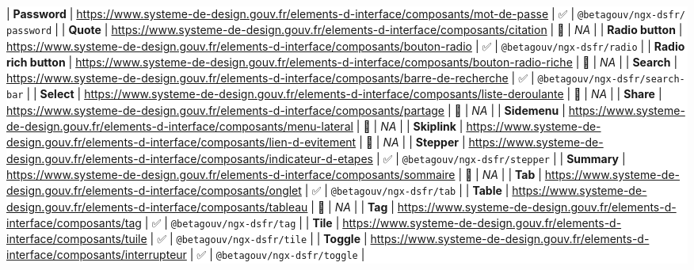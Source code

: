 | **Password**             | https://www.systeme-de-design.gouv.fr/elements-d-interface/composants/mot-de-passe                              |                                                                           ✅                                                                           |                  `@betagouv/ngx-dsfr/password`                  |
| **Quote**                | https://www.systeme-de-design.gouv.fr/elements-d-interface/composants/citation                                  |                                                                          🚫                                                                           |                              _NA_                               |
| **Radio button**         | https://www.systeme-de-design.gouv.fr/elements-d-interface/composants/bouton-radio                              |                                                                           ✅                                                                           |                   `@betagouv/ngx-dsfr/radio`                    |
| **Radio rich button**    | https://www.systeme-de-design.gouv.fr/elements-d-interface/composants/bouton-radio-riche                        |                                                                          🚫                                                                           |                              _NA_                               |
| **Search**               | https://www.systeme-de-design.gouv.fr/elements-d-interface/composants/barre-de-recherche                        |                                                                           ✅                                                                           |                 `@betagouv/ngx-dsfr/search-bar`                 |
| **Select**               | https://www.systeme-de-design.gouv.fr/elements-d-interface/composants/liste-deroulante                          |                                                                          🚫                                                                           |                              _NA_                               |
| **Share**                | https://www.systeme-de-design.gouv.fr/elements-d-interface/composants/partage                                   |                                                                          🚫                                                                           |                              _NA_                               |
| **Sidemenu**             | https://www.systeme-de-design.gouv.fr/elements-d-interface/composants/menu-lateral                              |                                                                          🚫                                                                           |                              _NA_                               |
| **Skiplink**             | https://www.systeme-de-design.gouv.fr/elements-d-interface/composants/lien-d-evitement                          |                                                                          🚫                                                                           |                              _NA_                               |
| **Stepper**              | https://www.systeme-de-design.gouv.fr/elements-d-interface/composants/indicateur-d-etapes                       |                                                                           ✅                                                                           |                  `@betagouv/ngx-dsfr/stepper`                   |
| **Summary**              | https://www.systeme-de-design.gouv.fr/elements-d-interface/composants/sommaire                                  |                                                                          🚫                                                                           |                              _NA_                               |
| **Tab**                  | https://www.systeme-de-design.gouv.fr/elements-d-interface/composants/onglet                                    |                                                                           ✅                                                                           |                    `@betagouv/ngx-dsfr/tab`                     |
| **Table**                | https://www.systeme-de-design.gouv.fr/elements-d-interface/composants/tableau                                   |                                                                          🚫                                                                           |                              _NA_                               |
| **Tag**                  | https://www.systeme-de-design.gouv.fr/elements-d-interface/composants/tag                                       |                                                                           ✅                                                                           |                    `@betagouv/ngx-dsfr/tag`                     |
| **Tile**                 | https://www.systeme-de-design.gouv.fr/elements-d-interface/composants/tuile                                     |                                                                           ✅                                                                           |                    `@betagouv/ngx-dsfr/tile`                    |
| **Toggle**               | https://www.systeme-de-design.gouv.fr/elements-d-interface/composants/interrupteur                              |                                                                           ✅                                                                           |                   `@betagouv/ngx-dsfr/toggle`                   |